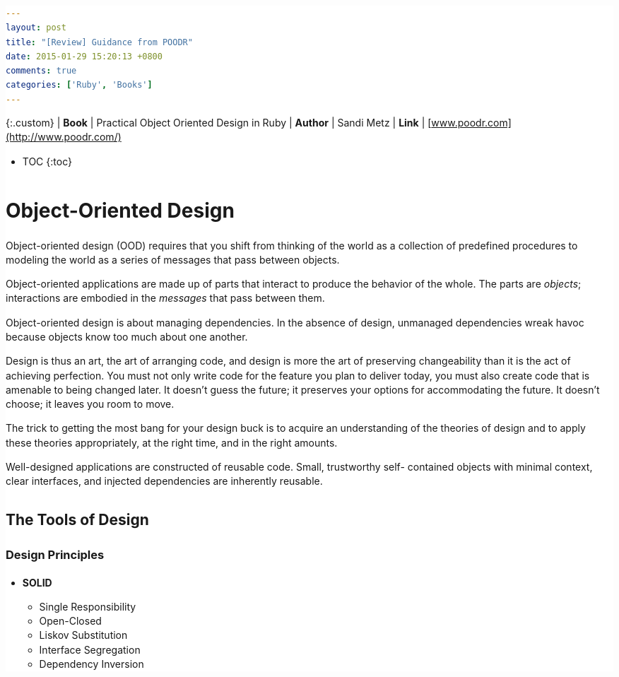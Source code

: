 ```yaml
---
layout: post
title: "[Review] Guidance from POODR"
date: 2015-01-29 15:20:13 +0800
comments: true
categories: ['Ruby', 'Books']
---
```


{:.custom}
| **Book**    | Practical Object Oriented Design in Ruby
| **Author**  | Sandi Metz
| **Link**    | [www.poodr.com](http://www.poodr.com/)

* TOC
{:toc}

# Object-Oriented Design


Object-oriented design (OOD) requires that you shift from thinking of the world as a collection of predefined procedures to modeling the world as a series of messages that pass between objects.

Object-oriented applications are made up of parts that interact to produce the behavior of the whole. The parts are *objects*; interactions are embodied in the *messages* that pass between them.

Object-oriented design is about managing dependencies. In the absence of design, unmanaged dependencies wreak havoc because objects know too much about one another.

Design is thus an art, the art of arranging code, and design is more the art of preserving changeability than it is the act of achieving perfection. You must not only write code for the feature you plan to deliver today, you must also create code that is amenable to being changed later. It doesn’t guess the future; it preserves your options for accommodating the future. It doesn’t choose; it leaves you room to move.

The trick to getting the most bang for your design buck is to acquire an understanding of the theories of design and to apply these theories appropriately, at the right time, and in the right amounts. 

Well-designed applications are constructed of reusable code. Small, trustworthy self- contained objects with minimal context, clear interfaces, and injected dependencies are inherently reusable.


## The Tools of Design

### Design Principles

+ **SOLID**

    + Single Responsibility
    + Open-Closed
    + Liskov Substitution
    + Interface Segregation
    + Dependency Inversion
